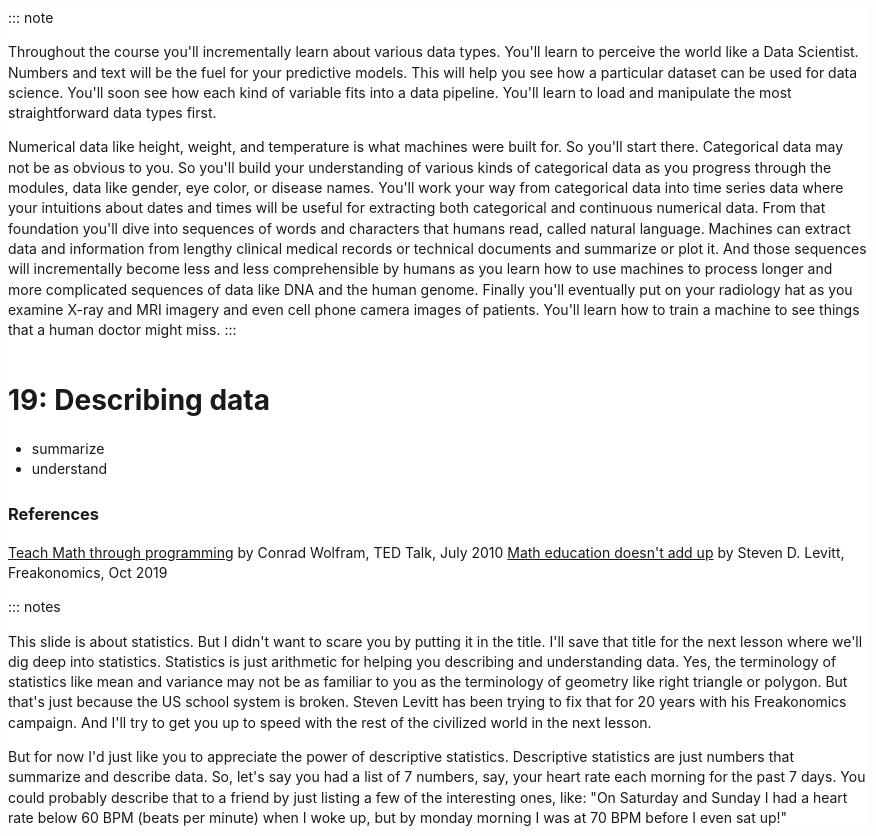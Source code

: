 ::: note

Throughout the course you'll incrementally learn about various data types.
You'll learn to perceive the world like a Data Scientist.
Numbers and text will be the fuel for your predictive models.
This will help you see how a particular dataset can be used for data science.
You'll soon see how each kind of variable fits into a data pipeline.
You'll learn to load and manipulate the most straightforward data types first.

Numerical data like height, weight, and temperature is what machines were built for. So you'll start there.
Categorical data may not be as obvious to you.
So you'll build your understanding of various kinds of categorical data as you progress through the modules, data like gender, eye color, or disease names.
You'll work your way from categorical data into time series data where your intuitions about dates and times will be useful for extracting both categorical and continuous numerical data.
From that foundation you'll dive into sequences of words and characters that humans read, called natural language.
Machines can extract data and information from lengthy clinical medical records or technical documents and summarize or plot it.
And those sequences will incrementally become less and less comprehensible by humans as you learn how to use machines to process longer and more complicated sequences of data like DNA and the human genome.
Finally you'll eventually put on your radiology hat as you examine X-ray and MRI imagery and even cell phone camera images of patients.
You'll learn how to train a machine to see things that a human doctor might miss.
:::

# 19: Describing data

- summarize
- understand

### References

[Teach Math through programming](https://www.ted.com/talks/conrad_wolfram_teaching_kids_real_math_with_computers) by Conrad Wolfram, TED Talk, July 2010
[Math education doesn't add up](http://freakonomics.com/podcast/math-curriculum/) by Steven D. Levitt, Freakonomics, Oct 2019

::: notes

This slide is about statistics.
But I didn't want to scare you by putting it in the title.
I'll save that title for the next lesson where we'll dig deep into statistics.
Statistics is just arithmetic for helping you describing and understanding data.
Yes, the terminology of statistics like mean and variance may not be as familiar to you as the terminology of geometry like right triangle or polygon.
But that's just because the US school system is broken.
Steven Levitt has been trying to fix that for 20 years with his Freakonomics campaign.
And I'll try to get you up to speed with the rest of the civilized world in the next lesson.

But for now I'd just like you to appreciate the power of descriptive statistics.
Descriptive statistics are just numbers that summarize and describe data.
So, let's say you had a list of 7 numbers, say, your heart rate each morning for the past 7 days. You could probably describe that to a friend by just listing a few of the interesting ones, like:
"On Saturday and Sunday I had a heart rate below 60 BPM (beats per minute) when I woke up, but by monday morning I was at 70 BPM before I even sat up!"
